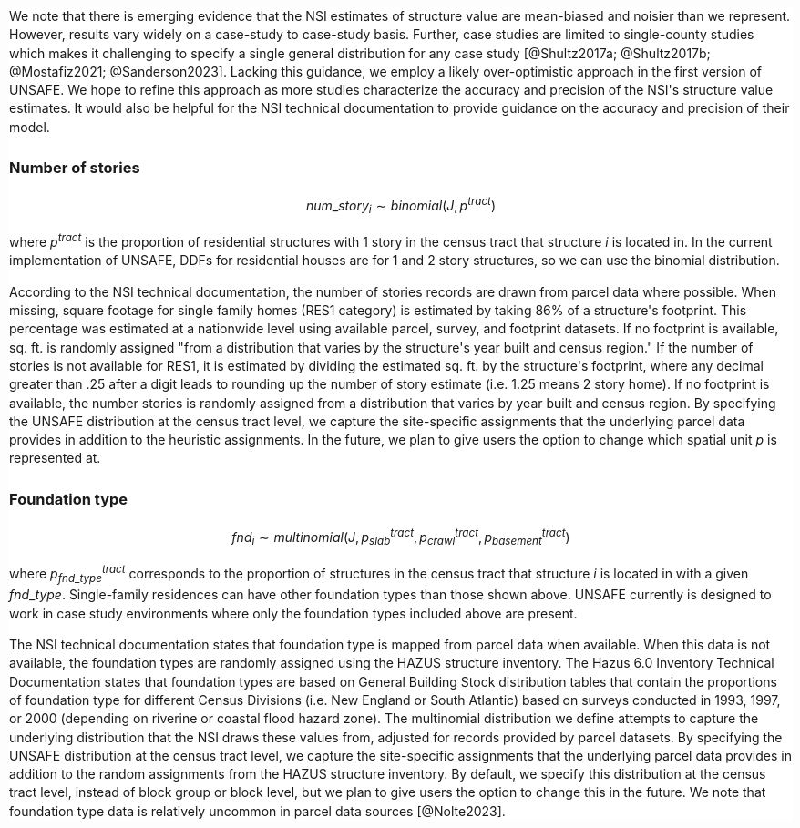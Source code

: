 We note that there is emerging evidence that the NSI estimates of structure value are mean-biased and noisier than we represent. However, results vary widely on a case-study to case-study basis. Further, case studies are limited to single-county studies which makes it challenging to specify a single general distribution for any case study [@Shultz2017a; @Shultz2017b; @Mostafiz2021; @Sanderson2023]. Lacking this guidance, we employ a likely over-optimistic approach in the first version of UNSAFE. We hope to refine this approach as more studies characterize the accuracy and precision of the NSI's structure value estimates. It would also be helpful for the NSI technical documentation to provide guidance on the accuracy and precision of their model. 

### Number of stories

$$
num\_story_{i} \sim binomial (J, p^{tract}) 
$$

where $p^{tract}$ is the proportion of residential structures with 1 story in the census tract that structure $i$ is located in. In the current implementation of UNSAFE, DDFs for residential houses are for 1 and 2 story structures, so we can use the binomial distribution. 

According to the NSI technical documentation, the number of stories records are drawn from parcel data where possible. When missing, square footage for single family homes (RES1 category) is estimated by taking 86\% of a structure's footprint. This percentage was estimated at a nationwide level using available parcel, survey, and footprint datasets. If no footprint is available, sq. ft. is randomly assigned "from a distribution that varies by the structure's year built and census region." If the number of stories is not available for RES1, it is estimated by dividing the estimated sq. ft. by the structure's footprint, where any decimal greater than .25 after a digit leads to rounding up the number of story estimate (i.e. 1.25 means 2 story home). If no footprint is available, the number stories is randomly assigned from a distribution that varies by year built and census region. By specifying the UNSAFE distribution at the census tract level, we capture the site-specific assignments that the underlying parcel data provides in addition to the heuristic assignments. In the future, we plan to give users the option to change which spatial unit $p$ is represented at. 

### Foundation type

$$
fnd_{i} \sim multinomial(J, p_{slab}^{tract}, p_{crawl}^{tract}, p_{basement}^{tract})
$$

where $p_{fnd\_type}^{tract}$ corresponds to the proportion of structures in the census tract that structure $i$ is located in with a given $fnd\_type$. Single-family residences can have other foundation types than those shown above. UNSAFE currently is designed to work in case study environments where only the foundation types included above are present. 

The NSI technical documentation states that foundation type is mapped from parcel data when available. When this data is not available, the foundation types are randomly assigned using the HAZUS structure inventory. The Hazus 6.0 Inventory Technical Documentation states that foundation types are based on General Building Stock distribution tables that contain the proportions of foundation type for different Census Divisions (i.e. New England or South Atlantic) based on surveys conducted in 1993, 1997, or 2000 (depending on riverine or coastal flood hazard zone). The multinomial distribution we define attempts to capture the underlying distribution that the NSI draws these values from, adjusted for records provided by parcel datasets. By specifying the UNSAFE distribution at the census tract level, we capture the site-specific assignments that the underlying parcel data provides in addition to the random assignments from the HAZUS structure inventory. By default, we specify this distribution at the census tract level, instead of block group or block level, but we plan to give users the option to change this in the future. We note that foundation type data is relatively uncommon in parcel data sources [@Nolte2023].
